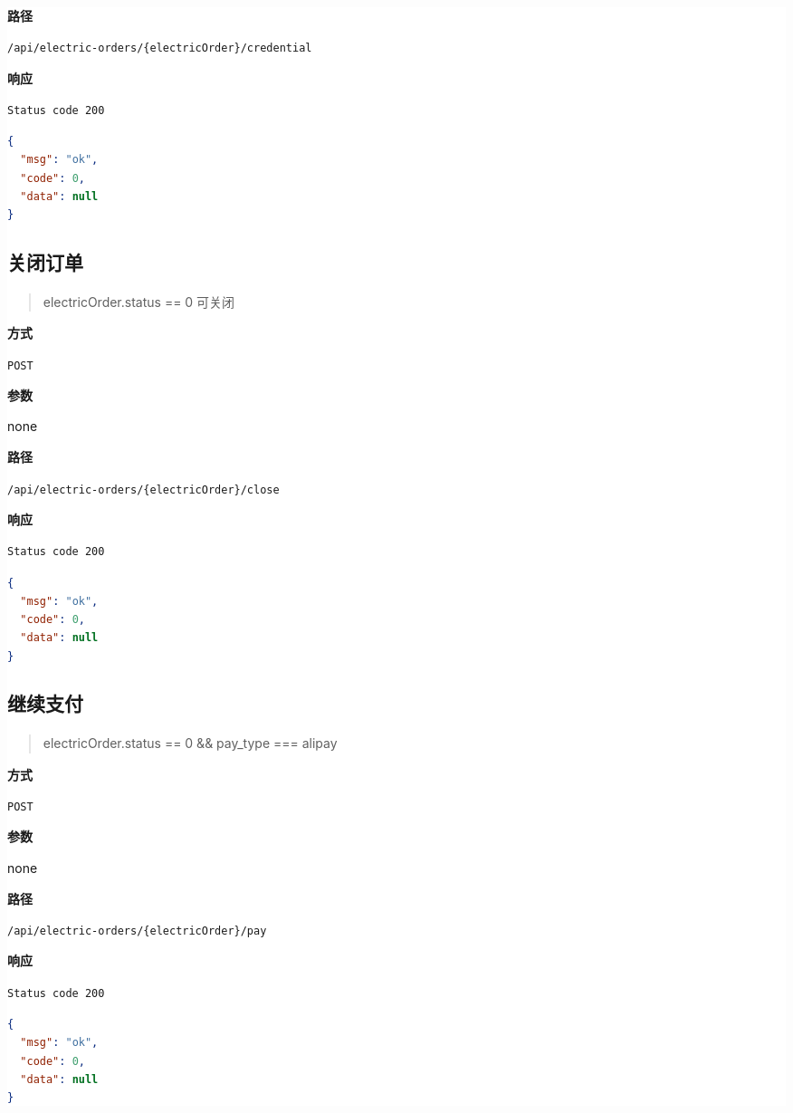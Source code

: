 **路径**

`/api/electric-orders/{electricOrder}/credential`

**响应**

`Status code 200`

```json
{
  "msg": "ok",
  "code": 0,
  "data": null
}
```

## 关闭订单

> electricOrder.status == 0 可关闭

**方式**

`POST`

**参数**

none

**路径**

`/api/electric-orders/{electricOrder}/close`

**响应**

`Status code 200`

```json
{
  "msg": "ok",
  "code": 0,
  "data": null
}
```

## 继续支付

> electricOrder.status == 0 && pay_type === alipay

**方式**

`POST`

**参数**

none

**路径**

`/api/electric-orders/{electricOrder}/pay`

**响应**

`Status code 200`

```json
{
  "msg": "ok",
  "code": 0,
  "data": null
}
```
